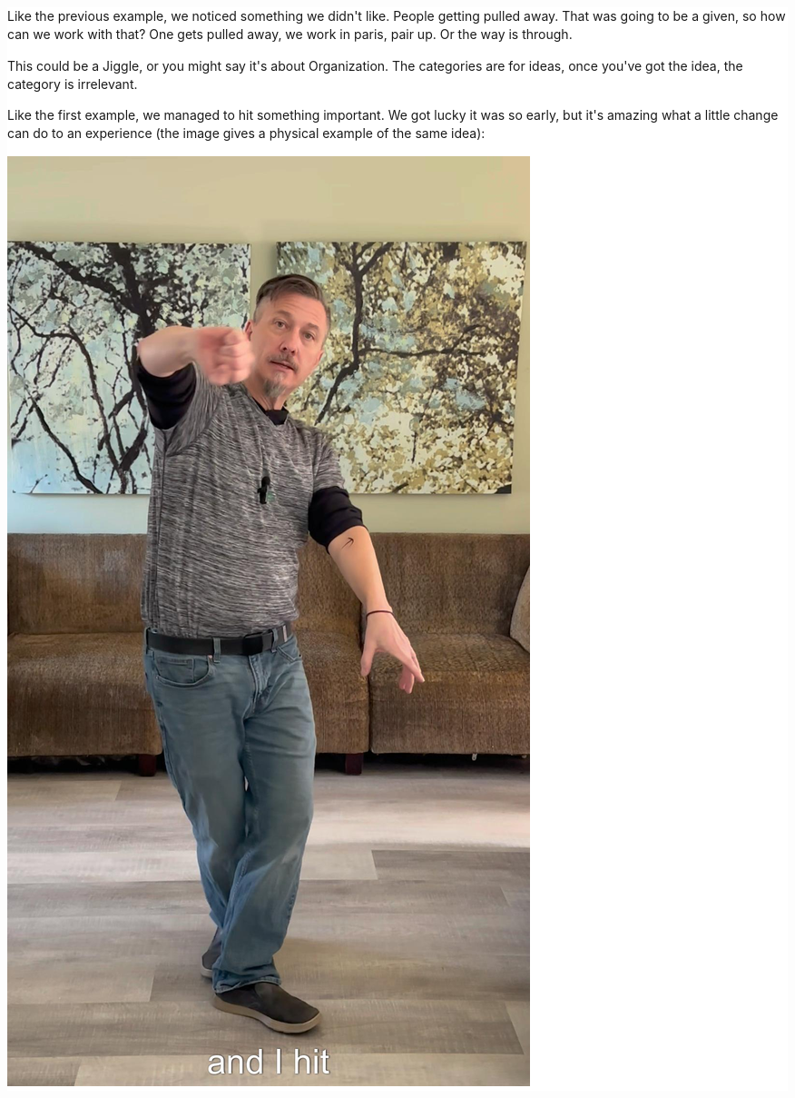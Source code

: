 Like the previous example, we noticed something we didn't like. People getting pulled away. That was going to be a given,
so how can we work with that? One gets pulled away, we work in paris, pair up. Or the way is through.

This could be a Jiggle, or you might say it's about Organization. The categories are for ideas, once you've got the idea,
the category is irrelevant.

Like the first example, we managed to hit something important. We got lucky it was so early, but it's amazing what
a little change can do to an experience (the image gives a physical example of the same idea):

[![Thumbnail of Video in Link](/assets/images/geneal/StopPunchingYourself.JPG)](https://youtu.be/mUWM640m3os)